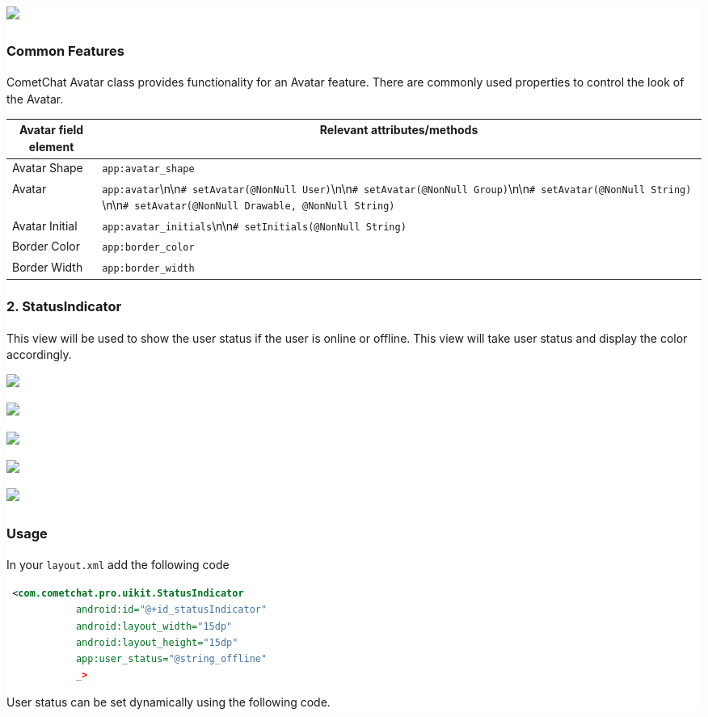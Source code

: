 ![](https://res.cloudinary.com/developerhub/image/upload/v1623200106/v2_5163/rq7lgxovmtisqmhefakx.png)



### Common Features

CometChat Avatar class provides functionality for an Avatar feature. There are commonly used properties to control the look of the Avatar.


| Avatar field element | Relevant attributes/methods | 
| ---- | ---- | 
| Avatar Shape | `app:avatar_shape` | 
| Avatar | `app:avatar`\n\n`# setAvatar(@NonNull User)`\n\n`# setAvatar(@NonNull Group)`\n\n`# setAvatar(@NonNull String)`\n\n`# setAvatar(@NonNull Drawable, @NonNull String)` | 
| Avatar Initial | `app:avatar_initials`\n\n`# setInitials(@NonNull String)` | 
| Border Color | `app:border_color` | 
| Border Width | `app:border_width` | 




### 2. StatusIndicator

This view will be used to show the user status if the user is online or offline. This view will take user status and display the color accordingly.

![](https://res.cloudinary.com/developerhub/image/upload/v1623200093/v2_5163/eyhx9ficuayvgyrxpp6k.jpg)

![](https://res.cloudinary.com/developerhub/image/upload/v1623200098/v2_5163/iiww12e8dfa0yevdmjm1.gif)

![](https://res.cloudinary.com/developerhub/image/upload/v1623200105/v2_5163/u2suukygosqccwmfxozh.png)

![](https://res.cloudinary.com/developerhub/image/upload/v1623200106/v2_5163/rq7lgxovmtisqmhefakx.png)

![](https://res.cloudinary.com/developerhub/image/upload/v1623200108/v2_5163/a4jps9dpv9nwt6cr4pcb.gif)



### Usage
In your `layout.xml` add the following code

```xml
 <com.cometchat.pro.uikit.StatusIndicator
            android:id="@+id_statusIndicator"
            android:layout_width="15dp"
            android:layout_height="15dp"
            app:user_status="@string_offline"
            _>
```



User status can be set dynamically using the following code.
